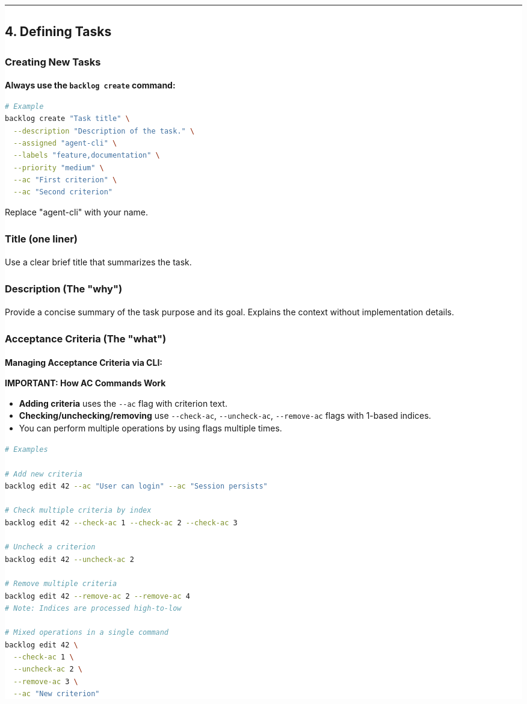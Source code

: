 
---

## 4. Defining Tasks

### Creating New Tasks

**Always use the `backlog create` command:**

```bash
# Example
backlog create "Task title" \
  --description "Description of the task." \
  --assigned "agent-cli" \
  --labels "feature,documentation" \
  --priority "medium" \
  --ac "First criterion" \
  --ac "Second criterion"
```

Replace "agent-cli" with your name.

### Title (one liner)

Use a clear brief title that summarizes the task.

### Description (The "why")

Provide a concise summary of the task purpose and its goal. Explains the context without implementation details.

### Acceptance Criteria (The "what")

**Managing Acceptance Criteria via CLI:**

**IMPORTANT: How AC Commands Work**

- **Adding criteria** uses the `--ac` flag with criterion text.
- **Checking/unchecking/removing** use `--check-ac`, `--uncheck-ac`, `--remove-ac` flags with 1-based indices.
- You can perform multiple operations by using flags multiple times.

```bash
# Examples

# Add new criteria
backlog edit 42 --ac "User can login" --ac "Session persists"

# Check multiple criteria by index
backlog edit 42 --check-ac 1 --check-ac 2 --check-ac 3

# Uncheck a criterion
backlog edit 42 --uncheck-ac 2

# Remove multiple criteria
backlog edit 42 --remove-ac 2 --remove-ac 4
# Note: Indices are processed high-to-low

# Mixed operations in a single command
backlog edit 42 \
  --check-ac 1 \
  --uncheck-ac 2 \
  --remove-ac 3 \
  --ac "New criterion"
```
